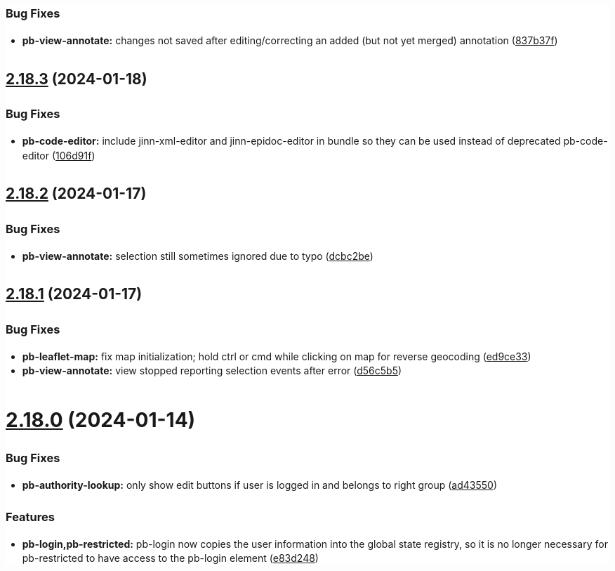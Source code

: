 ### Bug Fixes

* **pb-view-annotate:** changes not saved after editing/correcting an added (but not yet merged) annotation ([837b37f](https://github.com/eeditiones/tei-publisher-components/commit/837b37f6639d7e57b768ad7b7ffc612b14c4a3c3))

## [2.18.3](https://github.com/eeditiones/tei-publisher-components/compare/v2.18.2...v2.18.3) (2024-01-18)


### Bug Fixes

* **pb-code-editor:** include jinn-xml-editor and jinn-epidoc-editor in bundle so they can be used instead of deprecated pb-code-editor ([106d91f](https://github.com/eeditiones/tei-publisher-components/commit/106d91f0e2ab4a27d17aa89c8cb8c6a1fa4058b0))

## [2.18.2](https://github.com/eeditiones/tei-publisher-components/compare/v2.18.1...v2.18.2) (2024-01-17)


### Bug Fixes

* **pb-view-annotate:** selection still sometimes ignored due to typo ([dcbc2be](https://github.com/eeditiones/tei-publisher-components/commit/dcbc2be8150beaa7e1d531bf313b37e1af964c3c))

## [2.18.1](https://github.com/eeditiones/tei-publisher-components/compare/v2.18.0...v2.18.1) (2024-01-17)


### Bug Fixes

* **pb-leaflet-map:** fix map initialization; hold ctrl or cmd while clicking on map for reverse geocoding ([ed9ce33](https://github.com/eeditiones/tei-publisher-components/commit/ed9ce33262cc3b142c7bdb4b6f9e09a8c411671f))
* **pb-view-annotate:** view stopped reporting selection events after error ([d56c5b5](https://github.com/eeditiones/tei-publisher-components/commit/d56c5b5f75d590c8a2da4bcabfc21febb155027a))

# [2.18.0](https://github.com/eeditiones/tei-publisher-components/compare/v2.17.0...v2.18.0) (2024-01-14)


### Bug Fixes

* **pb-authority-lookup:** only show edit buttons if user is logged in and belongs to right group ([ad43550](https://github.com/eeditiones/tei-publisher-components/commit/ad435501c4f72419378b934525ff0fc0236f70fd))


### Features

* **pb-login,pb-restricted:** pb-login now copies the user information into the global state registry, so it is no longer necessary for pb-restricted to have access to the pb-login element ([e83d248](https://github.com/eeditiones/tei-publisher-components/commit/e83d24855cfb290434479c07207f2c1d042ac458))
